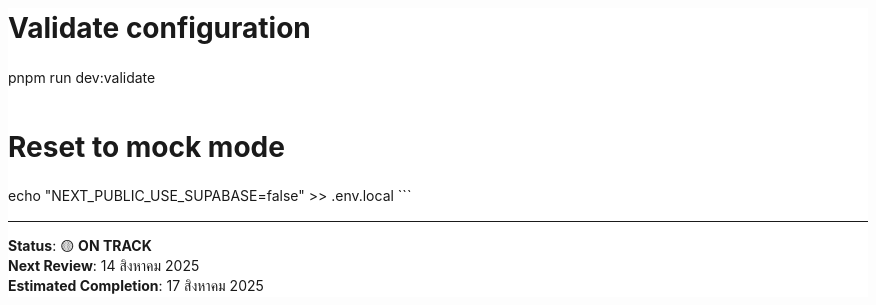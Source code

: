 # Validate configuration
pnpm run dev:validate

# Reset to mock mode
echo "NEXT_PUBLIC_USE_SUPABASE=false" >> .env.local
\`\`\`

---

**Status**: 🟡 **ON TRACK**  
**Next Review**: 14 สิงหาคม 2025  
**Estimated Completion**: 17 สิงหาคม 2025
